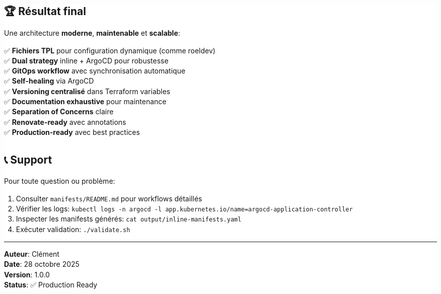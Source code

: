 ## 🏆 Résultat final

Une architecture **moderne**, **maintenable** et **scalable**:

✅ **Fichiers TPL** pour configuration dynamique (comme roeldev)  
✅ **Dual strategy** inline + ArgoCD pour robustesse  
✅ **GitOps workflow** avec synchronisation automatique  
✅ **Self-healing** via ArgoCD  
✅ **Versioning centralisé** dans Terraform variables  
✅ **Documentation exhaustive** pour maintenance  
✅ **Separation of Concerns** claire  
✅ **Renovate-ready** avec annotations  
✅ **Production-ready** avec best practices  

## 📞 Support

Pour toute question ou problème:
1. Consulter `manifests/README.md` pour workflows détaillés
2. Vérifier les logs: `kubectl logs -n argocd -l app.kubernetes.io/name=argocd-application-controller`
3. Inspecter les manifests générés: `cat output/inline-manifests.yaml`
4. Exécuter validation: `./validate.sh`

---

**Auteur**: Clément  
**Date**: 28 octobre 2025  
**Version**: 1.0.0  
**Status**: ✅ Production Ready
